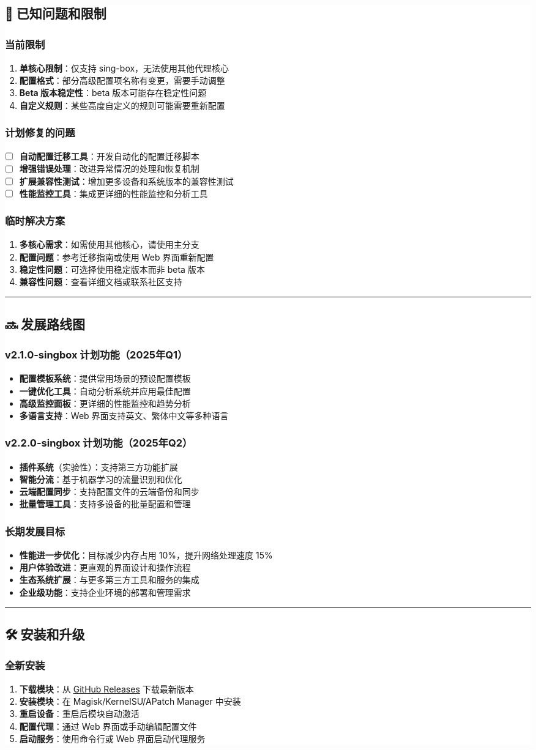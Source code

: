 
## 🚨 已知问题和限制

### 当前限制
1. **单核心限制**：仅支持 sing-box，无法使用其他代理核心
2. **配置格式**：部分高级配置项名称有变更，需要手动调整
3. **Beta 版本稳定性**：beta 版本可能存在稳定性问题
4. **自定义规则**：某些高度自定义的规则可能需要重新配置

### 计划修复的问题
- [ ] **自动配置迁移工具**：开发自动化的配置迁移脚本
- [ ] **增强错误处理**：改进异常情况的处理和恢复机制  
- [ ] **扩展兼容性测试**：增加更多设备和系统版本的兼容性测试
- [ ] **性能监控工具**：集成更详细的性能监控和分析工具

### 临时解决方案
1. **多核心需求**：如需使用其他核心，请使用主分支
2. **配置问题**：参考迁移指南或使用 Web 界面重新配置
3. **稳定性问题**：可选择使用稳定版本而非 beta 版本
4. **兼容性问题**：查看详细文档或联系社区支持

---

## 🔜 发展路线图

### v2.1.0-singbox 计划功能（2025年Q1）
- **配置模板系统**：提供常用场景的预设配置模板
- **一键优化工具**：自动分析系统并应用最佳配置
- **高级监控面板**：更详细的性能监控和趋势分析
- **多语言支持**：Web 界面支持英文、繁体中文等多种语言

### v2.2.0-singbox 计划功能（2025年Q2）  
- **插件系统**（实验性）：支持第三方功能扩展
- **智能分流**：基于机器学习的流量识别和优化
- **云端配置同步**：支持配置文件的云端备份和同步
- **批量管理工具**：支持多设备的批量配置和管理

### 长期发展目标
- **性能进一步优化**：目标减少内存占用 10%，提升网络处理速度 15%
- **用户体验改进**：更直观的界面设计和操作流程
- **生态系统扩展**：与更多第三方工具和服务的集成
- **企业级功能**：支持企业环境的部署和管理需求

---

## 🛠️ 安装和升级

### 全新安装
1. **下载模块**：从 [GitHub Releases](https://github.com/taamarin/box_for_magisk/releases) 下载最新版本
2. **安装模块**：在 Magisk/KernelSU/APatch Manager 中安装
3. **重启设备**：重启后模块自动激活
4. **配置代理**：通过 Web 界面或手动编辑配置文件
5. **启动服务**：使用命令行或 Web 界面启动代理服务
